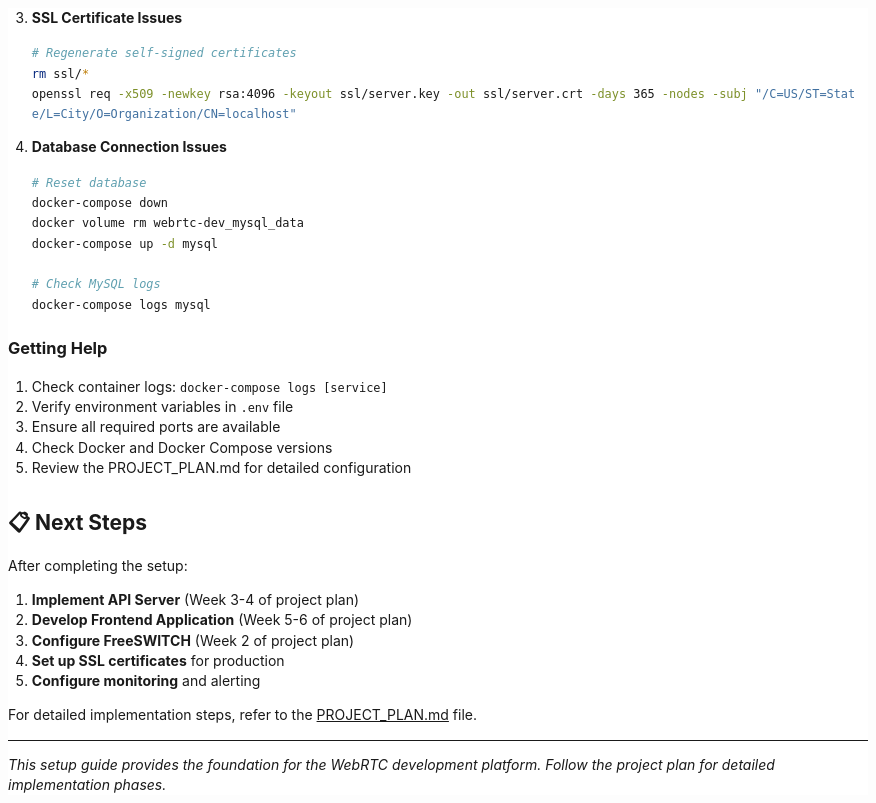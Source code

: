 3. **SSL Certificate Issues**
   ```bash
   # Regenerate self-signed certificates
   rm ssl/*
   openssl req -x509 -newkey rsa:4096 -keyout ssl/server.key -out ssl/server.crt -days 365 -nodes -subj "/C=US/ST=State/L=City/O=Organization/CN=localhost"
   ```

4. **Database Connection Issues**
   ```bash
   # Reset database
   docker-compose down
   docker volume rm webrtc-dev_mysql_data
   docker-compose up -d mysql
   
   # Check MySQL logs
   docker-compose logs mysql
   ```

### Getting Help

1. Check container logs: `docker-compose logs [service]`
2. Verify environment variables in `.env` file
3. Ensure all required ports are available
4. Check Docker and Docker Compose versions
5. Review the PROJECT_PLAN.md for detailed configuration

## 📋 Next Steps

After completing the setup:

1. **Implement API Server** (Week 3-4 of project plan)
2. **Develop Frontend Application** (Week 5-6 of project plan)
3. **Configure FreeSWITCH** (Week 2 of project plan)
4. **Set up SSL certificates** for production
5. **Configure monitoring** and alerting

For detailed implementation steps, refer to the [PROJECT_PLAN.md](./PROJECT_PLAN.md) file.

---

*This setup guide provides the foundation for the WebRTC development platform. Follow the project plan for detailed implementation phases.*
